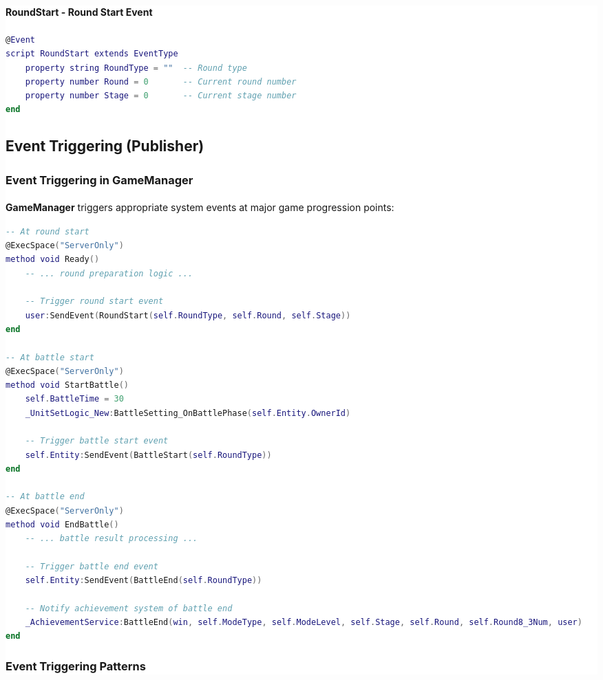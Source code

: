 #### RoundStart - Round Start Event

```lua
@Event
script RoundStart extends EventType
    property string RoundType = ""  -- Round type
    property number Round = 0       -- Current round number
    property number Stage = 0       -- Current stage number
end
```

## Event Triggering (Publisher)

### Event Triggering in GameManager

**GameManager** triggers appropriate system events at major game progression points:

```lua
-- At round start
@ExecSpace("ServerOnly")
method void Ready()
    -- ... round preparation logic ...
    
    -- Trigger round start event
    user:SendEvent(RoundStart(self.RoundType, self.Round, self.Stage))
end

-- At battle start  
@ExecSpace("ServerOnly")
method void StartBattle()
    self.BattleTime = 30
    _UnitSetLogic_New:BattleSetting_OnBattlePhase(self.Entity.OwnerId)
    
    -- Trigger battle start event
    self.Entity:SendEvent(BattleStart(self.RoundType))
end

-- At battle end
@ExecSpace("ServerOnly") 
method void EndBattle()
    -- ... battle result processing ...
    
    -- Trigger battle end event
    self.Entity:SendEvent(BattleEnd(self.RoundType))
    
    -- Notify achievement system of battle end
    _AchievementService:BattleEnd(win, self.ModeType, self.ModeLevel, self.Stage, self.Round, self.Round8_3Num, user)
end
```

### Event Triggering Patterns
